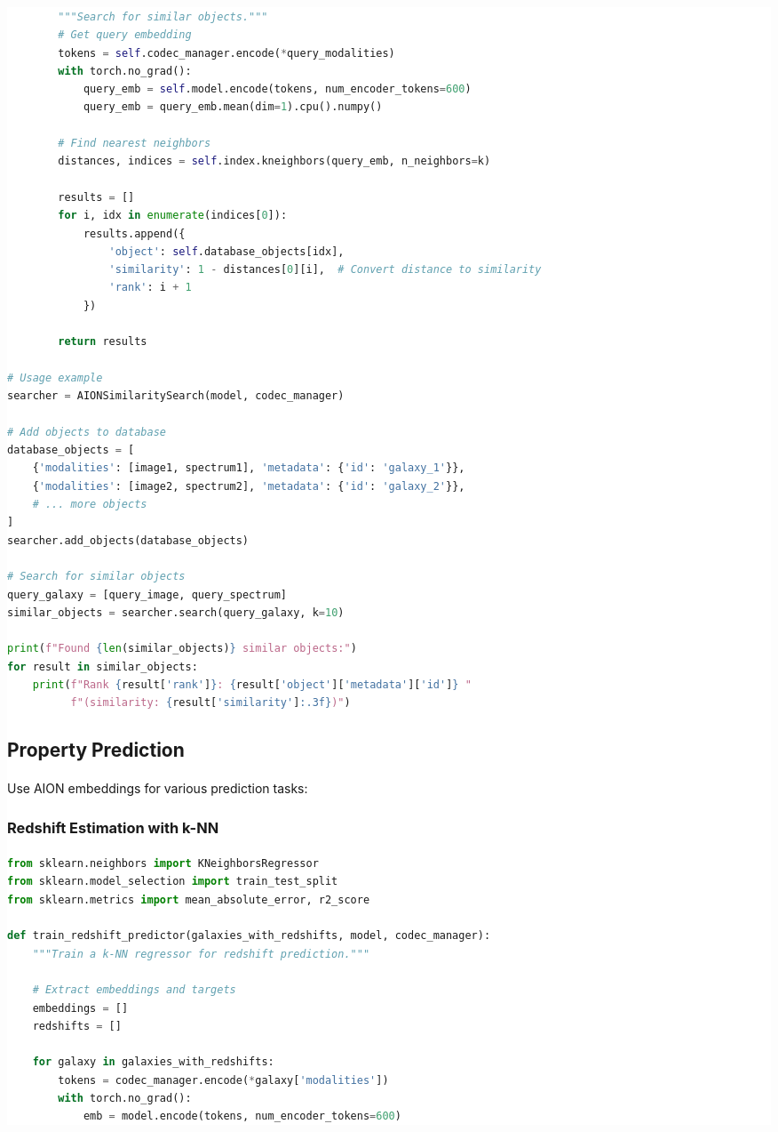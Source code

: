 ```python
        """Search for similar objects."""
        # Get query embedding
        tokens = self.codec_manager.encode(*query_modalities)
        with torch.no_grad():
            query_emb = self.model.encode(tokens, num_encoder_tokens=600)
            query_emb = query_emb.mean(dim=1).cpu().numpy()

        # Find nearest neighbors
        distances, indices = self.index.kneighbors(query_emb, n_neighbors=k)

        results = []
        for i, idx in enumerate(indices[0]):
            results.append({
                'object': self.database_objects[idx],
                'similarity': 1 - distances[0][i],  # Convert distance to similarity
                'rank': i + 1
            })

        return results

# Usage example
searcher = AIONSimilaritySearch(model, codec_manager)

# Add objects to database
database_objects = [
    {'modalities': [image1, spectrum1], 'metadata': {'id': 'galaxy_1'}},
    {'modalities': [image2, spectrum2], 'metadata': {'id': 'galaxy_2'}},
    # ... more objects
]
searcher.add_objects(database_objects)

# Search for similar objects
query_galaxy = [query_image, query_spectrum]
similar_objects = searcher.search(query_galaxy, k=10)

print(f"Found {len(similar_objects)} similar objects:")
for result in similar_objects:
    print(f"Rank {result['rank']}: {result['object']['metadata']['id']} "
          f"(similarity: {result['similarity']:.3f})")
```

## Property Prediction

Use AION embeddings for various prediction tasks:

### Redshift Estimation with k-NN

```python
from sklearn.neighbors import KNeighborsRegressor
from sklearn.model_selection import train_test_split
from sklearn.metrics import mean_absolute_error, r2_score

def train_redshift_predictor(galaxies_with_redshifts, model, codec_manager):
    """Train a k-NN regressor for redshift prediction."""

    # Extract embeddings and targets
    embeddings = []
    redshifts = []

    for galaxy in galaxies_with_redshifts:
        tokens = codec_manager.encode(*galaxy['modalities'])
        with torch.no_grad():
            emb = model.encode(tokens, num_encoder_tokens=600)
```
